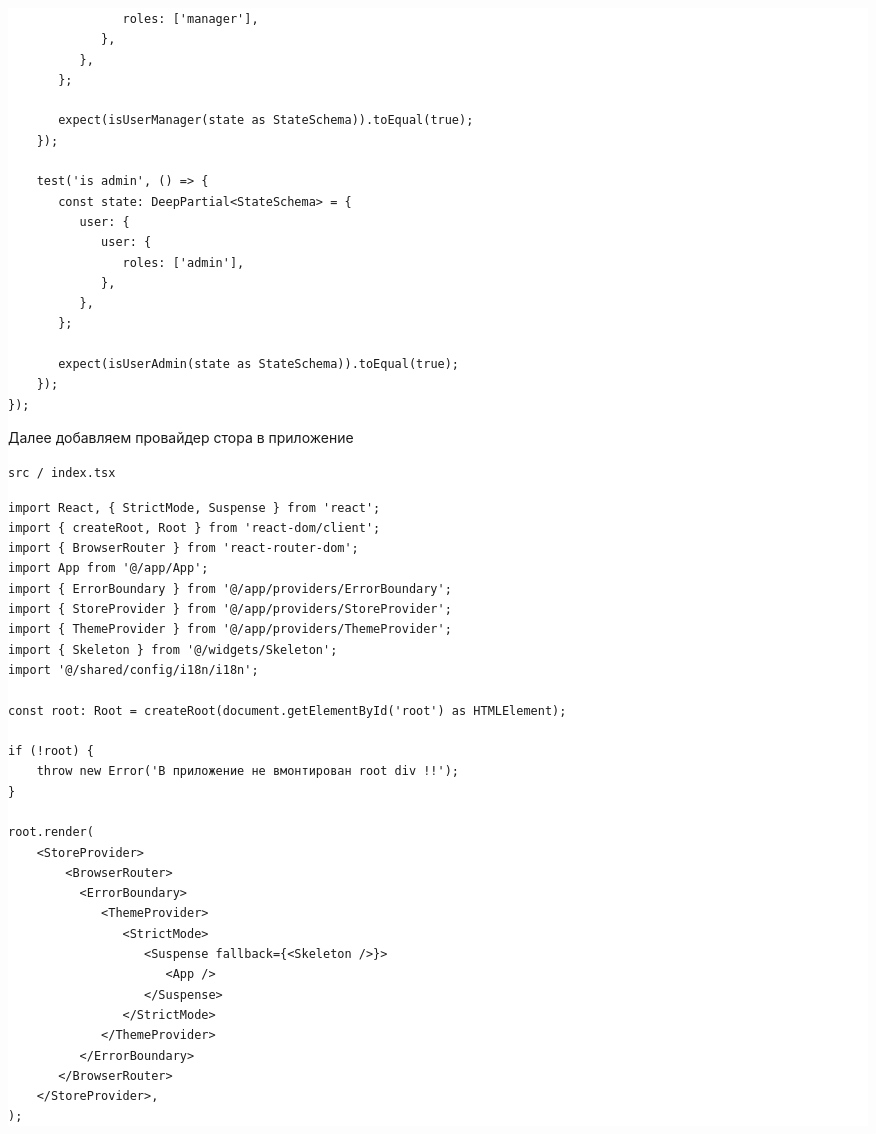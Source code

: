 ```TS
                roles: ['manager'],
             },
          },
       };

       expect(isUserManager(state as StateSchema)).toEqual(true);
    });

    test('is admin', () => {
       const state: DeepPartial<StateSchema> = {
          user: {
             user: {
                roles: ['admin'],
             },
          },
       };

       expect(isUserAdmin(state as StateSchema)).toEqual(true);
    });
});
```

Далее добавляем провайдер стора в приложение

`src / index.tsx`

```TSX
import React, { StrictMode, Suspense } from 'react';
import { createRoot, Root } from 'react-dom/client';
import { BrowserRouter } from 'react-router-dom';
import App from '@/app/App';
import { ErrorBoundary } from '@/app/providers/ErrorBoundary';
import { StoreProvider } from '@/app/providers/StoreProvider';
import { ThemeProvider } from '@/app/providers/ThemeProvider';
import { Skeleton } from '@/widgets/Skeleton';
import '@/shared/config/i18n/i18n';

const root: Root = createRoot(document.getElementById('root') as HTMLElement);

if (!root) {
    throw new Error('В приложение не вмонтирован root div !!');
}

root.render(
    <StoreProvider>
	    <BrowserRouter>
          <ErrorBoundary>
             <ThemeProvider>
                <StrictMode>
                   <Suspense fallback={<Skeleton />}>
                      <App />
                   </Suspense>
                </StrictMode>
             </ThemeProvider>
          </ErrorBoundary>
       </BrowserRouter>
    </StoreProvider>,
);
```
